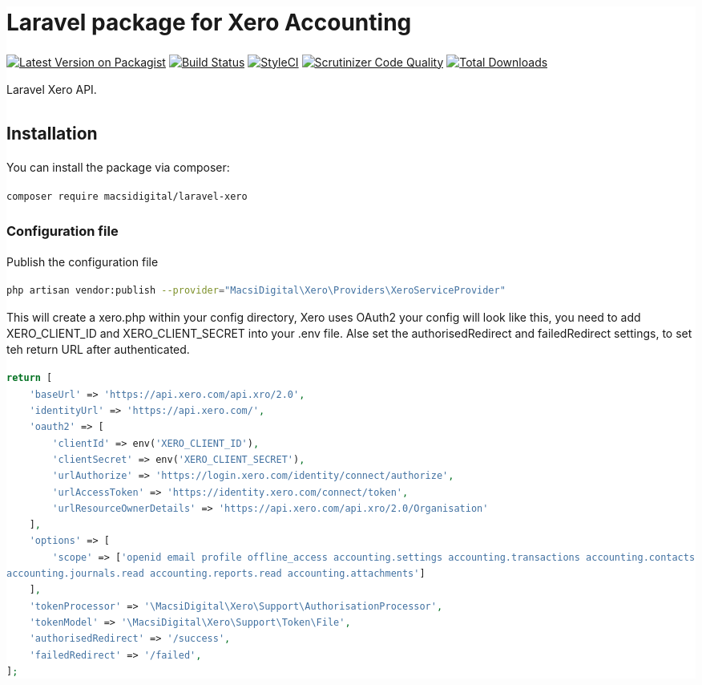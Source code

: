 # Laravel package for Xero Accounting

[![Latest Version on Packagist](https://img.shields.io/packagist/v/macsidigital/laravel-xero.svg?style=flat-square)](https://packagist.org/packages/macsidigital/laravel-xero)
[![Build Status](https://img.shields.io/travis/macsidigital/laravel-xero/master.svg?style=flat-square)](https://travis-ci.org/MacsiDigital/laravel-xero)
[![StyleCI](https://github.styleci.io/repos/193588958/shield?branch=master)](https://github.styleci.io/repos/193588958)
[![Scrutinizer Code Quality](https://scrutinizer-ci.com/g/MacsiDigital/laravel-xero/badges/quality-score.png?b=master)](https://scrutinizer-ci.com/g/MacsiDigital/laravel-xero/?branch=master)
[![Total Downloads](https://img.shields.io/packagist/dt/macsidigital/laravel-xero.svg?style=flat-square)](https://packagist.org/packages/macsidigital/laravel-xero)

Laravel Xero API.

## Installation

You can install the package via composer:

```bash
composer require macsidigital/laravel-xero
```

### Configuration file

Publish the configuration file

```bash
php artisan vendor:publish --provider="MacsiDigital\Xero\Providers\XeroServiceProvider"
```

This will create a xero.php within your config directory, Xero uses OAuth2 your config will look like this, you need to add XERO_CLIENT_ID and XERO_CLIENT_SECRET into your .env file.  Alse set the authorisedRedirect and failedRedirect settings, to set teh return URL after authenticated.

```php
return [
	'baseUrl' => 'https://api.xero.com/api.xro/2.0',
	'identityUrl' => 'https://api.xero.com/',
    'oauth2' => [
		'clientId' => env('XERO_CLIENT_ID'),
		'clientSecret' => env('XERO_CLIENT_SECRET'),
		'urlAuthorize' => 'https://login.xero.com/identity/connect/authorize',
    	'urlAccessToken' => 'https://identity.xero.com/connect/token',
    	'urlResourceOwnerDetails' => 'https://api.xero.com/api.xro/2.0/Organisation'
	],
	'options' => [
		'scope' => ['openid email profile offline_access accounting.settings accounting.transactions accounting.contacts accounting.journals.read accounting.reports.read accounting.attachments']
	],
	'tokenProcessor' => '\MacsiDigital\Xero\Support\AuthorisationProcessor',
	'tokenModel' => '\MacsiDigital\Xero\Support\Token\File',
	'authorisedRedirect' => '/success',
	'failedRedirect' => '/failed',
];
```
